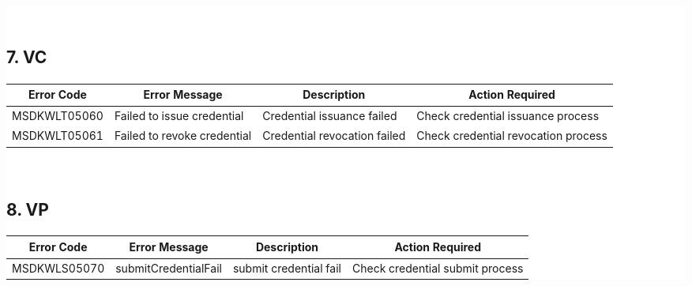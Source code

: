 <br>

## 7. VC

| Error Code   | Error Message                        | Description                       | Action Required                     |
|--------------|--------------------------------------|-----------------------------------|-------------------------------------|
| MSDKWLT05060 | Failed to issue credential           | Credential issuance failed        | Check credential issuance process   |
| MSDKWLT05061 | Failed to revoke credential          | Credential revocation failed      | Check credential revocation process |
<br>

## 8. VP
| Error Code   | Error Message                        | Description                       | Action Required                   |
|--------------|--------------------------------------|-----------------------------------|-----------------------------------|
| MSDKWLS05070 | submitCredentialFail                 | submit credential fail            | Check credential submit process   |
